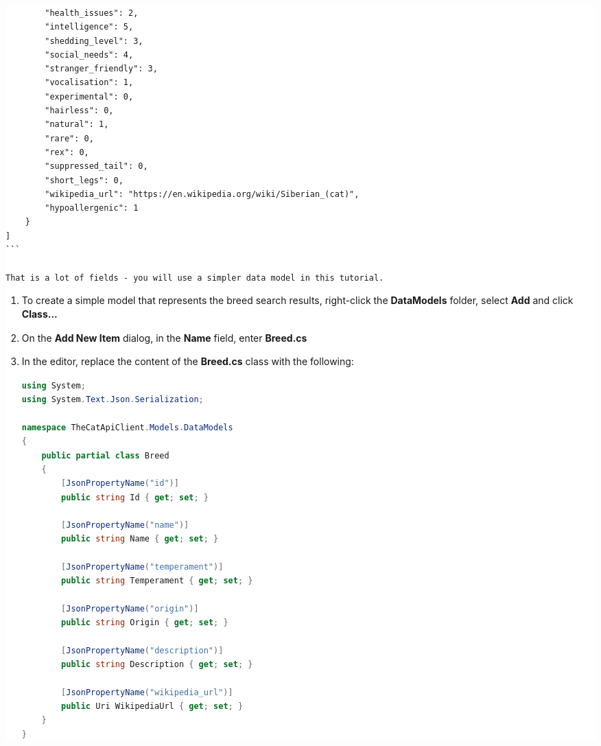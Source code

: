             "health_issues": 2,
            "intelligence": 5,
            "shedding_level": 3,
            "social_needs": 4,
            "stranger_friendly": 3,
            "vocalisation": 1,
            "experimental": 0,
            "hairless": 0,
            "natural": 1,
            "rare": 0,
            "rex": 0,
            "suppressed_tail": 0,
            "short_legs": 0,
            "wikipedia_url": "https://en.wikipedia.org/wiki/Siberian_(cat)",
            "hypoallergenic": 1
        }
    ]
    ```

    That is a lot of fields - you will use a simpler data model in this tutorial.

1. To create a simple model that represents the breed search results, right-click the **DataModels** folder, select **Add** and click **Class...**

1. On the **Add New Item** dialog, in the **Name** field, enter **Breed.cs**

1. In the editor, replace the content of the **Breed.cs** class with the following:

    ```csharp
    using System;
    using System.Text.Json.Serialization;

    namespace TheCatApiClient.Models.DataModels
    {
        public partial class Breed
        {
            [JsonPropertyName("id")]
            public string Id { get; set; }

            [JsonPropertyName("name")]
            public string Name { get; set; }

            [JsonPropertyName("temperament")]
            public string Temperament { get; set; }

            [JsonPropertyName("origin")]
            public string Origin { get; set; }

            [JsonPropertyName("description")]
            public string Description { get; set; }

            [JsonPropertyName("wikipedia_url")]
            public Uri WikipediaUrl { get; set; }
        }
    }
    ```
